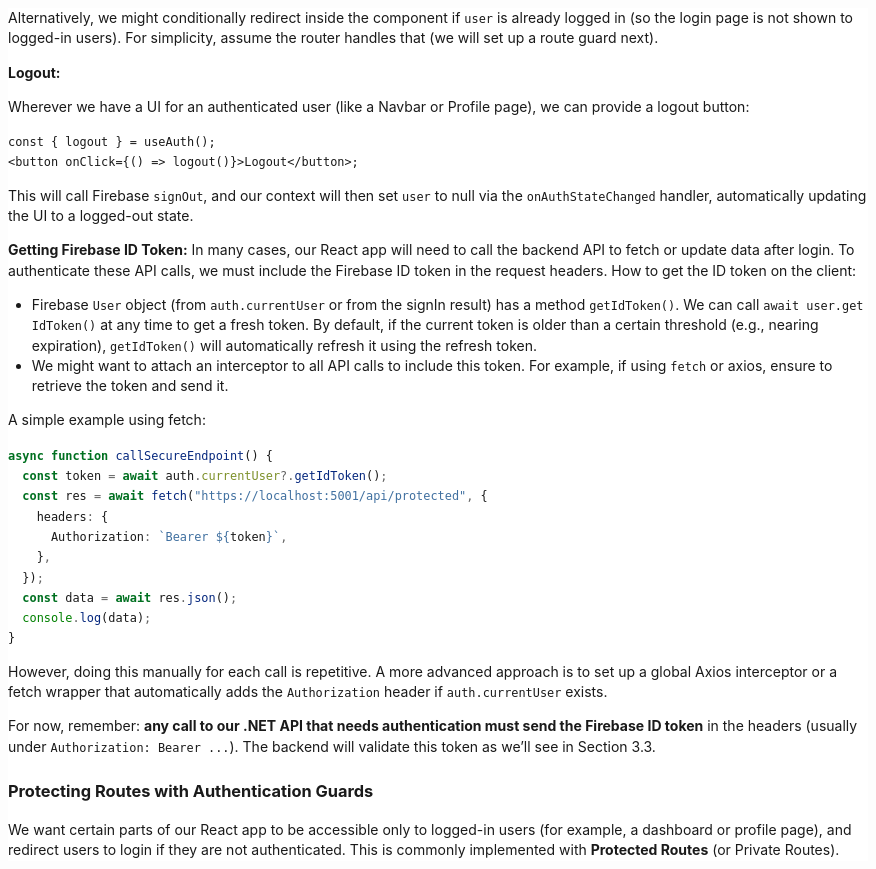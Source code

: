 Alternatively, we might conditionally redirect inside the component if `user` is already logged in (so the login page is not shown to logged-in users). For simplicity, assume the router handles that (we will set up a route guard next).

**Logout:**

Wherever we have a UI for an authenticated user (like a Navbar or Profile page), we can provide a logout button:

```tsx
const { logout } = useAuth();
<button onClick={() => logout()}>Logout</button>;
```

This will call Firebase `signOut`, and our context will then set `user` to null via the `onAuthStateChanged` handler, automatically updating the UI to a logged-out state.

**Getting Firebase ID Token:** In many cases, our React app will need to call the backend API to fetch or update data after login. To authenticate these API calls, we must include the Firebase ID token in the request headers. How to get the ID token on the client:

- Firebase `User` object (from `auth.currentUser` or from the signIn result) has a method `getIdToken()`. We can call `await user.getIdToken()` at any time to get a fresh token. By default, if the current token is older than a certain threshold (e.g., nearing expiration), `getIdToken()` will automatically refresh it using the refresh token.
- We might want to attach an interceptor to all API calls to include this token. For example, if using `fetch` or axios, ensure to retrieve the token and send it.

A simple example using fetch:

```ts
async function callSecureEndpoint() {
  const token = await auth.currentUser?.getIdToken();
  const res = await fetch("https://localhost:5001/api/protected", {
    headers: {
      Authorization: `Bearer ${token}`,
    },
  });
  const data = await res.json();
  console.log(data);
}
```

However, doing this manually for each call is repetitive. A more advanced approach is to set up a global Axios interceptor or a fetch wrapper that automatically adds the `Authorization` header if `auth.currentUser` exists.

For now, remember: **any call to our .NET API that needs authentication must send the Firebase ID token** in the headers (usually under `Authorization: Bearer ...`). The backend will validate this token as we’ll see in Section 3.3.

### Protecting Routes with Authentication Guards

We want certain parts of our React app to be accessible only to logged-in users (for example, a dashboard or profile page), and redirect users to login if they are not authenticated. This is commonly implemented with **Protected Routes** (or Private Routes).
